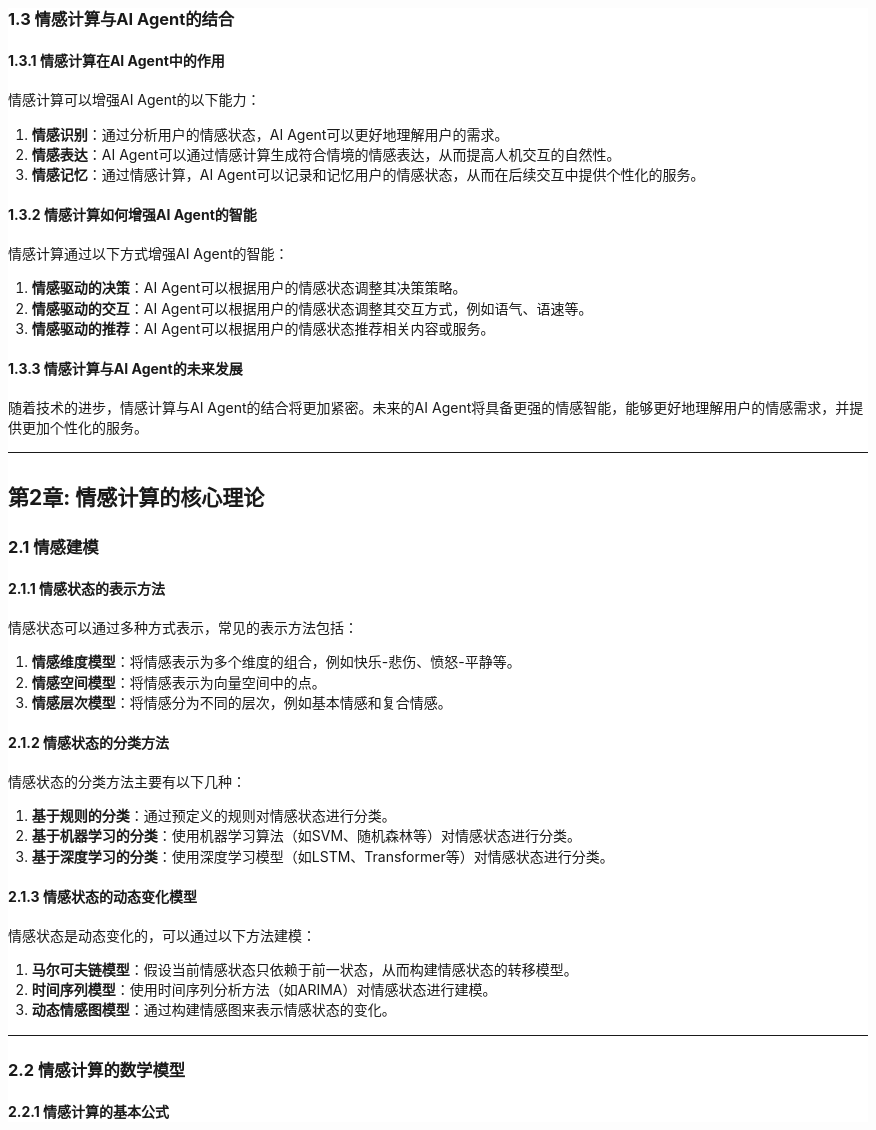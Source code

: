 
### 1.3 情感计算与AI Agent的结合

#### 1.3.1 情感计算在AI Agent中的作用

情感计算可以增强AI Agent的以下能力：
1. **情感识别**：通过分析用户的情感状态，AI Agent可以更好地理解用户的需求。
2. **情感表达**：AI Agent可以通过情感计算生成符合情境的情感表达，从而提高人机交互的自然性。
3. **情感记忆**：通过情感计算，AI Agent可以记录和记忆用户的情感状态，从而在后续交互中提供个性化的服务。

#### 1.3.2 情感计算如何增强AI Agent的智能

情感计算通过以下方式增强AI Agent的智能：
1. **情感驱动的决策**：AI Agent可以根据用户的情感状态调整其决策策略。
2. **情感驱动的交互**：AI Agent可以根据用户的情感状态调整其交互方式，例如语气、语速等。
3. **情感驱动的推荐**：AI Agent可以根据用户的情感状态推荐相关内容或服务。

#### 1.3.3 情感计算与AI Agent的未来发展

随着技术的进步，情感计算与AI Agent的结合将更加紧密。未来的AI Agent将具备更强的情感智能，能够更好地理解用户的情感需求，并提供更加个性化的服务。

---

## 第2章: 情感计算的核心理论

### 2.1 情感建模

#### 2.1.1 情感状态的表示方法

情感状态可以通过多种方式表示，常见的表示方法包括：
1. **情感维度模型**：将情感表示为多个维度的组合，例如快乐-悲伤、愤怒-平静等。
2. **情感空间模型**：将情感表示为向量空间中的点。
3. **情感层次模型**：将情感分为不同的层次，例如基本情感和复合情感。

#### 2.1.2 情感状态的分类方法

情感状态的分类方法主要有以下几种：
1. **基于规则的分类**：通过预定义的规则对情感状态进行分类。
2. **基于机器学习的分类**：使用机器学习算法（如SVM、随机森林等）对情感状态进行分类。
3. **基于深度学习的分类**：使用深度学习模型（如LSTM、Transformer等）对情感状态进行分类。

#### 2.1.3 情感状态的动态变化模型

情感状态是动态变化的，可以通过以下方法建模：
1. **马尔可夫链模型**：假设当前情感状态只依赖于前一状态，从而构建情感状态的转移模型。
2. **时间序列模型**：使用时间序列分析方法（如ARIMA）对情感状态进行建模。
3. **动态情感图模型**：通过构建情感图来表示情感状态的变化。

---

### 2.2 情感计算的数学模型

#### 2.2.1 情感计算的基本公式
